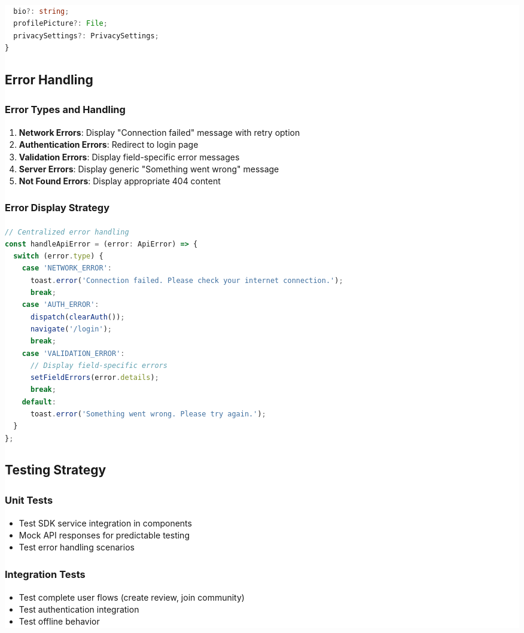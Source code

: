 ```typescript
  bio?: string;
  profilePicture?: File;
  privacySettings?: PrivacySettings;
}
```

## Error Handling

### Error Types and Handling

1. **Network Errors**: Display "Connection failed" message with retry option
2. **Authentication Errors**: Redirect to login page
3. **Validation Errors**: Display field-specific error messages
4. **Server Errors**: Display generic "Something went wrong" message
5. **Not Found Errors**: Display appropriate 404 content

### Error Display Strategy

```typescript
// Centralized error handling
const handleApiError = (error: ApiError) => {
  switch (error.type) {
    case 'NETWORK_ERROR':
      toast.error('Connection failed. Please check your internet connection.');
      break;
    case 'AUTH_ERROR':
      dispatch(clearAuth());
      navigate('/login');
      break;
    case 'VALIDATION_ERROR':
      // Display field-specific errors
      setFieldErrors(error.details);
      break;
    default:
      toast.error('Something went wrong. Please try again.');
  }
};
```

## Testing Strategy

### Unit Tests
- Test SDK service integration in components
- Mock API responses for predictable testing
- Test error handling scenarios

### Integration Tests
- Test complete user flows (create review, join community)
- Test authentication integration
- Test offline behavior

